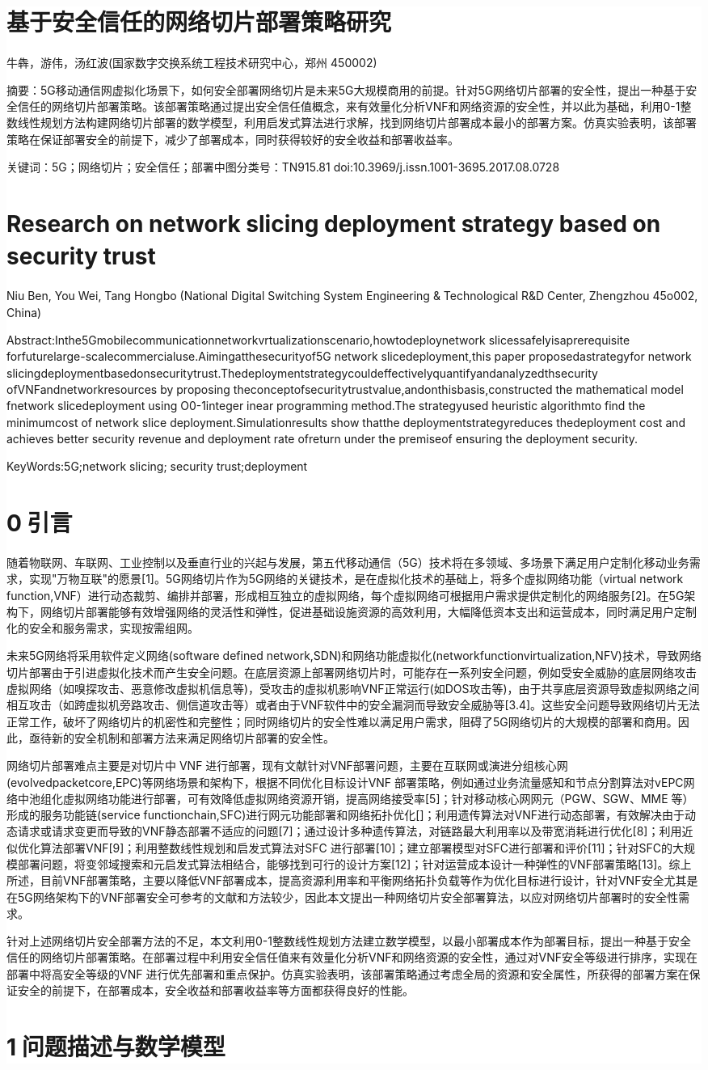 # 基于安全信任的网络切片部署策略研究

牛犇，游伟，汤红波(国家数字交换系统工程技术研究中心，郑州 450002)

摘要：5G移动通信网虚拟化场景下，如何安全部署网络切片是未来5G大规模商用的前提。针对5G网络切片部署的安全性，提出一种基于安全信任的网络切片部署策略。该部署策略通过提出安全信任值概念，来有效量化分析VNF和网络资源的安全性，并以此为基础，利用0-1整数线性规划方法构建网络切片部署的数学模型，利用启发式算法进行求解，找到网络切片部署成本最小的部署方案。仿真实验表明，该部署策略在保证部署安全的前提下，减少了部署成本，同时获得较好的安全收益和部署收益率。

关键词：5G；网络切片；安全信任；部署中图分类号：TN915.81 doi:10.3969/j.issn.1001-3695.2017.08.0728

# Research on network slicing deployment strategy based on security trust

Niu Ben, You Wei, Tang Hongbo (National Digital Switching System Engineering & Technological R&D Center, Zhengzhou 45o002, China)

Abstract:Inthe5Gmobilecommunicationnetworkvrtualizationscenario,howtodeploynetwork slicessafelyisaprerequisite forfuturelarge-scalecommercialuse.Aimingatthesecurityof5G network slicedeployment,this paper proposedastrategyfor network slicingdeploymentbasedonsecuritytrust.Thedeploymentstrategycouldeffectivelyquantifyandanalyzedthsecurity ofVNFandnetworkresources by proposing theconceptofsecuritytrustvalue,andonthisbasis,constructed the mathematical model fnetwork slicedeployment using O0-1integer inear programming method.The strategyused heuristic algorithmto find the minimumcost of network slice deployment.Simulationresults show thatthe deploymentstrategyreduces thedeployment cost and achieves better security revenue and deployment rate ofreturn under the premiseof ensuring the deployment security.

KeyWords:5G;network slicing; security trust;deployment

# 0 引言

随着物联网、车联网、工业控制以及垂直行业的兴起与发展，第五代移动通信（5G）技术将在多领域、多场景下满足用户定制化移动业务需求，实现"万物互联"的愿景[1]。5G网络切片作为5G网络的关键技术，是在虚拟化技术的基础上，将多个虚拟网络功能（virtual network function,VNF）进行动态裁剪、编排并部署，形成相互独立的虚拟网络，每个虚拟网络可根据用户需求提供定制化的网络服务[2]。在5G架构下，网络切片部署能够有效增强网络的灵活性和弹性，促进基础设施资源的高效利用，大幅降低资本支出和运营成本，同时满足用户定制化的安全和服务需求，实现按需组网。

未来5G网络将采用软件定义网络(software defined network,SDN)和网络功能虚拟化(networkfunctionvirtualization,NFV)技术，导致网络切片部署由于引进虚拟化技术而产生安全问题。在底层资源上部署网络切片时，可能存在一系列安全问题，例如受安全威胁的底层网络攻击虚拟网络（如嗅探攻击、恶意修改虚拟机信息等)，受攻击的虚拟机影响VNF正常运行(如DOS攻击等)，由于共享底层资源导致虚拟网络之间相互攻击（如跨虚拟机旁路攻击、侧信道攻击等）或者由于VNF软件中的安全漏洞而导致安全威胁等[3.4]。这些安全问题导致网络切片无法正常工作，破坏了网络切片的机密性和完整性；同时网络切片的安全性难以满足用户需求，阻碍了5G网络切片的大规模的部署和商用。因此，亟待新的安全机制和部署方法来满足网络切片部署的安全性。

网络切片部署难点主要是对切片中 VNF 进行部署，现有文献针对VNF部署问题，主要在互联网或演进分组核心网(evolvedpacketcore,EPC)等网络场景和架构下，根据不同优化目标设计VNF 部署策略，例如通过业务流量感知和节点分割算法对vEPC网络中池组化虚拟网络功能进行部署，可有效降低虚拟网络资源开销，提高网络接受率[5]；针对移动核心网网元（PGW、SGW、MME 等）形成的服务功能链(service functionchain,SFC)进行网元功能部署和网络拓扑优化[]；利用遗传算法对VNF进行动态部署，有效解决由于动态请求或请求变更而导致的VNF静态部署不适应的问题[7]；通过设计多种遗传算法，对链路最大利用率以及带宽消耗进行优化[8]；利用近似优化算法部署VNF[9]；利用整数线性规划和启发式算法对SFC 进行部署[10]；建立部署模型对SFC进行部署和评价[11]；针对SFC的大规模部署问题，将变邻域搜索和元启发式算法相结合，能够找到可行的设计方案[12]；针对运营成本设计一种弹性的VNF部署策略[13]。综上所述，目前VNF部署策略，主要以降低VNF部署成本，提高资源利用率和平衡网络拓扑负载等作为优化目标进行设计，针对VNF安全尤其是在5G网络架构下的VNF部署安全可参考的文献和方法较少，因此本文提出一种网络切片安全部署算法，以应对网络切片部署时的安全性需求。

针对上述网络切片安全部署方法的不足，本文利用0-1整数线性规划方法建立数学模型，以最小部署成本作为部署目标，提出一种基于安全信任的网络切片部署策略。在部署过程中利用安全信任值来有效量化分析VNF和网络资源的安全性，通过对VNF安全等级进行排序，实现在部署中将高安全等级的VNF 进行优先部署和重点保护。仿真实验表明，该部署策略通过考虑全局的资源和安全属性，所获得的部署方案在保证安全的前提下，在部署成本，安全收益和部署收益率等方面都获得良好的性能。

# 1 问题描述与数学模型
